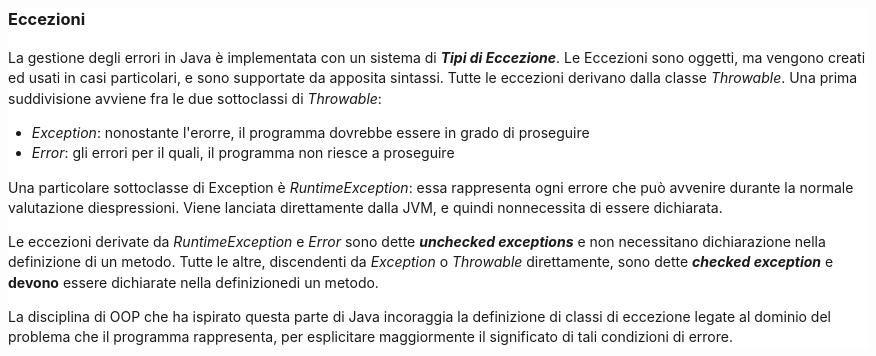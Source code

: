 

### Eccezioni
La gestione degli errori in Java è implementata con un sistema di ***Tipi di Eccezione***. Le Eccezioni sono oggetti, ma vengono creati ed usati in casi particolari, e sono supportate da apposita sintassi. Tutte le eccezioni derivano dalla classe *Throwable*. Una prima suddivisione avviene fra le due sottoclassi di *Throwable*:

- *Exception*: nonostante l'erorre, il programma dovrebbe essere in grado di proseguire
- *Error*: gli errori per il quali, il programma non riesce a proseguire

Una particolare sottoclasse di Exception è *RuntimeException*: essa rappresenta ogni errore che può avvenire durante la normale valutazione diespressioni. Viene lanciata direttamente dalla JVM, e quindi nonnecessita di essere dichiarata.

Le eccezioni derivate da *RuntimeException* e *Error* sono dette ***unchecked exceptions*** e non necessitano dichiarazione nella definizione di un metodo. Tutte le altre, discendenti da *Exception* o *Throwable* direttamente, sono dette ***checked exception*** e **devono** essere dichiarate nella definizionedi un metodo.


La disciplina di OOP che ha ispirato questa parte di Java incoraggia la definizione di classi di eccezione legate al dominio del problema che il programma rappresenta, per esplicitare maggiormente il significato di tali condizioni di errore.
